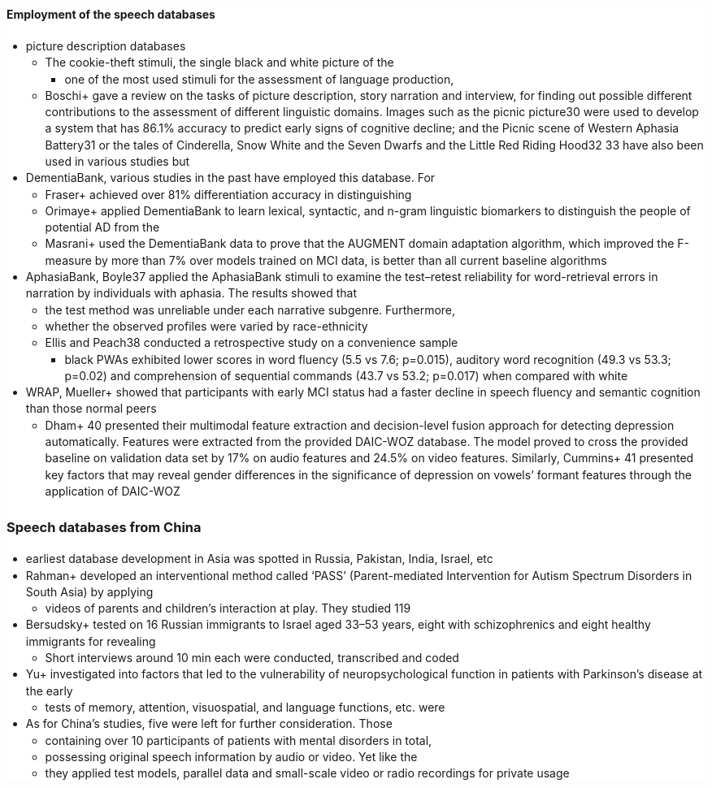 
#### Employment of the speech databases

* picture description databases
  * The cookie-theft stimuli, the single black and white picture of the
    * one of the most used stimuli for the assessment of language production,
  * Boschi+ gave a review on the tasks of picture description, story narration
    and interview, for finding out possible different contributions to the
    assessment of different linguistic domains.  Images such as the picnic
    picture30 were used to develop a system that has 86.1% accuracy to predict
    early signs of cognitive decline; and the Picnic scene of Western Aphasia
    Battery31 or the tales of Cinderella, Snow White and the Seven Dwarfs and
    the Little Red Riding Hood32 33 have also been used in various studies but
* DementiaBank, various studies in the past have employed this database. For
  * Fraser+ achieved over 81% differentiation accuracy in distinguishing
  * Orimaye+ applied DementiaBank to learn lexical, syntactic, and n-gram
    linguistic biomarkers to distinguish the people of potential AD from the
  * Masrani+ used the DementiaBank data to prove that the AUGMENT domain
    adaptation algorithm, which improved the F-measure by more than 7% over
    models trained on MCI data, is better than all current baseline algorithms
* AphasiaBank, Boyle37 applied the AphasiaBank stimuli to examine the
  test–retest reliability for word-retrieval errors in narration by individuals
  with aphasia. The results showed that
  * the test method was unreliable under each narrative subgenre. Furthermore,
  * whether the observed profiles were varied by race-ethnicity
  * Ellis and Peach38 conducted a retrospective study on a convenience sample
    * black PWAs exhibited lower scores in word fluency (5.5 vs 7.6; p=0.015),
      auditory word recognition (49.3 vs 53.3; p=0.02) and comprehension of
      sequential commands (43.7 vs 53.2; p=0.017) when compared with white
* WRAP, Mueller+ showed that participants with early MCI status had a faster
  decline in speech fluency and semantic cognition than those normal peers
  * Dham+ 40 presented their multimodal feature extraction and decision-level
    fusion approach for detecting depression automatically. Features were
    extracted from the provided DAIC-WOZ database. The model proved to cross
    the provided baseline on validation data set by 17% on audio features and
    24.5% on video features. Similarly, Cummins+ 41 presented key factors that
    may reveal gender differences in the significance of depression on vowels’
    formant features through the application of DAIC-WOZ

### Speech databases from China

* earliest database development in Asia was spotted in Russia, Pakistan, India,
  Israel, etc
* Rahman+ developed an interventional method called ‘PASS’ (Parent-mediated
  Intervention for Autism Spectrum Disorders in South Asia) by applying
  * videos of parents and children’s interaction at play. They studied 119
* Bersudsky+ tested on 16 Russian immigrants to Israel aged 33–53 years,
  eight with schizophrenics and eight healthy immigrants for revealing
  * Short interviews around 10 min each were conducted, transcribed and coded
* Yu+ investigated into factors that led to the vulnerability of
  neuropsychological function in patients with Parkinson’s disease at the early
  * tests of memory, attention, visuospatial, and language functions, etc. were
* As for China’s studies, five were left for further consideration. Those
  * containing over 10 participants of patients with mental disorders in total,
  * possessing original speech information by audio or video. Yet like the
  * they applied test models, parallel data and small-scale video or radio
    recordings for private usage
